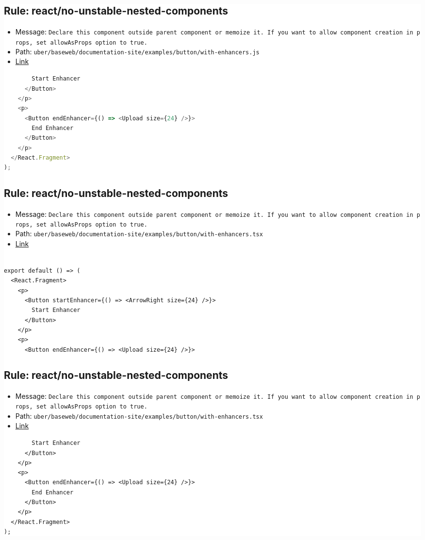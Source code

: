 ## Rule: react/no-unstable-nested-components
- Message: `Declare this component outside parent component or memoize it. If you want to allow component creation in props, set allowAsProps option to true.`
- Path: `uber/baseweb/documentation-site/examples/button/with-enhancers.js`
- [Link](https://github.com/uber/baseweb/blob/HEAD/documentation-site/examples/button/with-enhancers.js#L15-L15)
```js
        Start Enhancer
      </Button>
    </p>
    <p>
      <Button endEnhancer={() => <Upload size={24} />}>
        End Enhancer
      </Button>
    </p>
  </React.Fragment>
);
```

## Rule: react/no-unstable-nested-components
- Message: `Declare this component outside parent component or memoize it. If you want to allow component creation in props, set allowAsProps option to true.`
- Path: `uber/baseweb/documentation-site/examples/button/with-enhancers.tsx`
- [Link](https://github.com/uber/baseweb/blob/HEAD/documentation-site/examples/button/with-enhancers.tsx#L8-L8)
```tsx

export default () => (
  <React.Fragment>
    <p>
      <Button startEnhancer={() => <ArrowRight size={24} />}>
        Start Enhancer
      </Button>
    </p>
    <p>
      <Button endEnhancer={() => <Upload size={24} />}>
```

## Rule: react/no-unstable-nested-components
- Message: `Declare this component outside parent component or memoize it. If you want to allow component creation in props, set allowAsProps option to true.`
- Path: `uber/baseweb/documentation-site/examples/button/with-enhancers.tsx`
- [Link](https://github.com/uber/baseweb/blob/HEAD/documentation-site/examples/button/with-enhancers.tsx#L13-L13)
```tsx
        Start Enhancer
      </Button>
    </p>
    <p>
      <Button endEnhancer={() => <Upload size={24} />}>
        End Enhancer
      </Button>
    </p>
  </React.Fragment>
);
```
